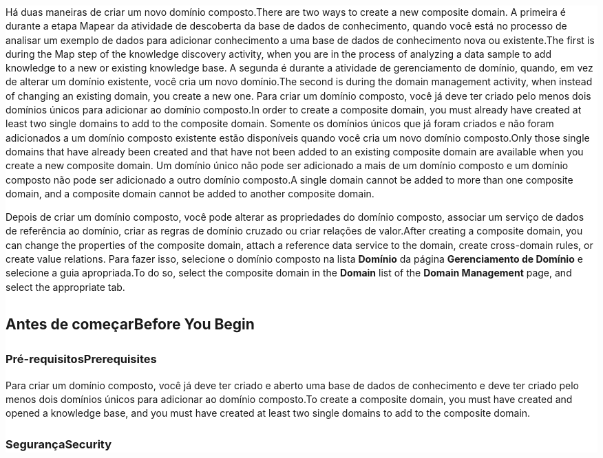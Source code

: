  <span data-ttu-id="60ce4-106">Há duas maneiras de criar um novo domínio composto.</span><span class="sxs-lookup"><span data-stu-id="60ce4-106">There are two ways to create a new composite domain.</span></span> <span data-ttu-id="60ce4-107">A primeira é durante a etapa Mapear da atividade de descoberta da base de dados de conhecimento, quando você está no processo de analisar um exemplo de dados para adicionar conhecimento a uma base de dados de conhecimento nova ou existente.</span><span class="sxs-lookup"><span data-stu-id="60ce4-107">The first is during the Map step of the knowledge discovery activity, when you are in the process of analyzing a data sample to add knowledge to a new or existing knowledge base.</span></span> <span data-ttu-id="60ce4-108">A segunda é durante a atividade de gerenciamento de domínio, quando, em vez de alterar um domínio existente, você cria um novo domínio.</span><span class="sxs-lookup"><span data-stu-id="60ce4-108">The second is during the domain management activity, when instead of changing an existing domain, you create a new one.</span></span> <span data-ttu-id="60ce4-109">Para criar um domínio composto, você já deve ter criado pelo menos dois domínios únicos para adicionar ao domínio composto.</span><span class="sxs-lookup"><span data-stu-id="60ce4-109">In order to create a composite domain, you must already have created at least two single domains to add to the composite domain.</span></span> <span data-ttu-id="60ce4-110">Somente os domínios únicos que já foram criados e não foram adicionados a um domínio composto existente estão disponíveis quando você cria um novo domínio composto.</span><span class="sxs-lookup"><span data-stu-id="60ce4-110">Only those single domains that have already been created and that have not been added to an existing composite domain are available when you create a new composite domain.</span></span> <span data-ttu-id="60ce4-111">Um domínio único não pode ser adicionado a mais de um domínio composto e um domínio composto não pode ser adicionado a outro domínio composto.</span><span class="sxs-lookup"><span data-stu-id="60ce4-111">A single domain cannot be added to more than one composite domain, and a composite domain cannot be added to another composite domain.</span></span>  
  
 <span data-ttu-id="60ce4-112">Depois de criar um domínio composto, você pode alterar as propriedades do domínio composto, associar um serviço de dados de referência ao domínio, criar as regras de domínio cruzado ou criar relações de valor.</span><span class="sxs-lookup"><span data-stu-id="60ce4-112">After creating a composite domain, you can change the properties of the composite domain, attach a reference data service to the domain, create cross-domain rules, or create value relations.</span></span> <span data-ttu-id="60ce4-113">Para fazer isso, selecione o domínio composto na lista **Domínio** da página **Gerenciamento de Domínio** e selecione a guia apropriada.</span><span class="sxs-lookup"><span data-stu-id="60ce4-113">To do so, select the composite domain in the **Domain** list of the **Domain Management** page, and select the appropriate tab.</span></span>  
  
##  <a name="before-you-begin"></a><a name="BeforeYouBegin"></a> <span data-ttu-id="60ce4-114">Antes de começar</span><span class="sxs-lookup"><span data-stu-id="60ce4-114">Before You Begin</span></span>  
  
###  <a name="prerequisites"></a><a name="Prerequisites"></a> <span data-ttu-id="60ce4-115">Pré-requisitos</span><span class="sxs-lookup"><span data-stu-id="60ce4-115">Prerequisites</span></span>  
 <span data-ttu-id="60ce4-116">Para criar um domínio composto, você já deve ter criado e aberto uma base de dados de conhecimento e deve ter criado pelo menos dois domínios únicos para adicionar ao domínio composto.</span><span class="sxs-lookup"><span data-stu-id="60ce4-116">To create a composite domain, you must have created and opened a knowledge base, and you must have created at least two single domains to add to the composite domain.</span></span>  
  
###  <a name="security"></a><a name="Security"></a> <span data-ttu-id="60ce4-117">Segurança</span><span class="sxs-lookup"><span data-stu-id="60ce4-117">Security</span></span>  
  